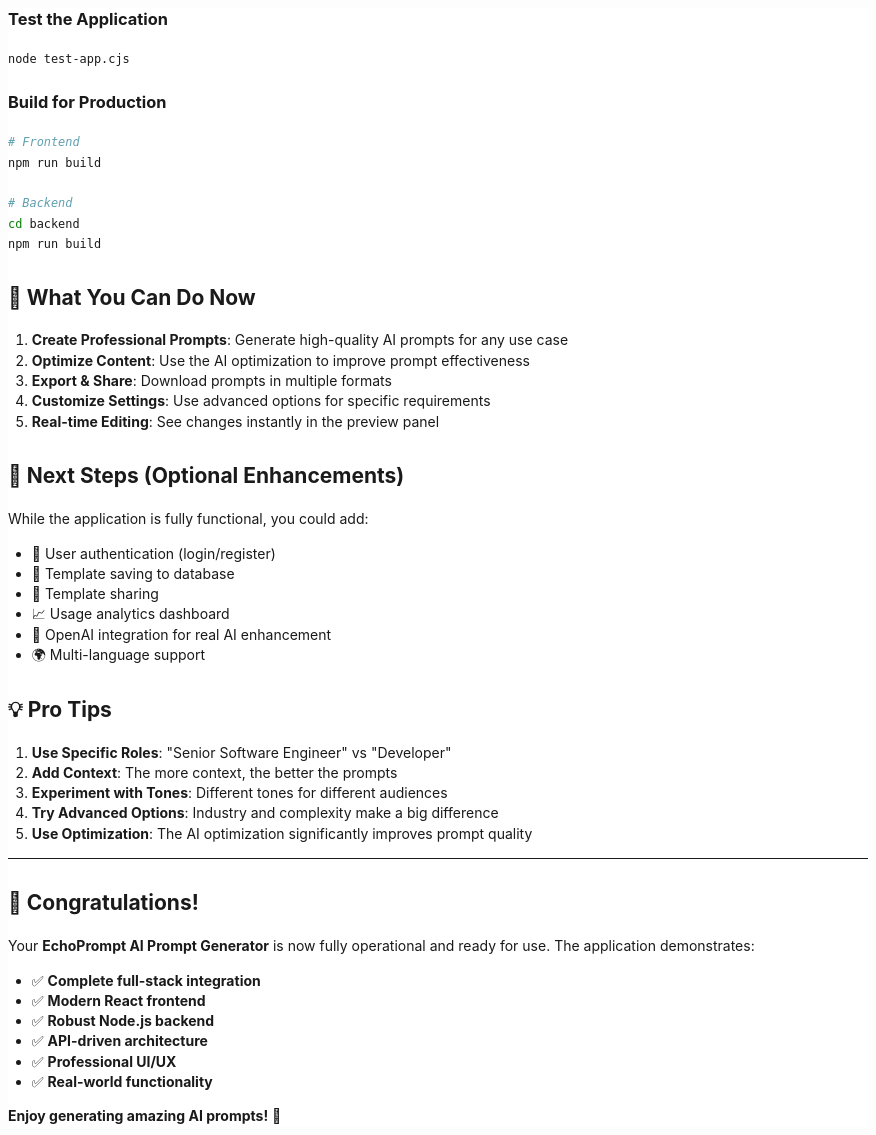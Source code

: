 ### Test the Application
```bash
node test-app.cjs
```

### Build for Production
```bash
# Frontend
npm run build

# Backend
cd backend
npm run build
```

## 🎉 What You Can Do Now

1. **Create Professional Prompts**: Generate high-quality AI prompts for any use case
2. **Optimize Content**: Use the AI optimization to improve prompt effectiveness
3. **Export & Share**: Download prompts in multiple formats
4. **Customize Settings**: Use advanced options for specific requirements
5. **Real-time Editing**: See changes instantly in the preview panel

## 🚀 Next Steps (Optional Enhancements)

While the application is fully functional, you could add:
- 🔐 User authentication (login/register)
- 💾 Template saving to database
- 🤝 Template sharing
- 📈 Usage analytics dashboard
- 🔗 OpenAI integration for real AI enhancement
- 🌍 Multi-language support

## 💡 Pro Tips

1. **Use Specific Roles**: "Senior Software Engineer" vs "Developer"
2. **Add Context**: The more context, the better the prompts
3. **Experiment with Tones**: Different tones for different audiences
4. **Try Advanced Options**: Industry and complexity make a big difference
5. **Use Optimization**: The AI optimization significantly improves prompt quality

---

## 🎊 Congratulations!

Your **EchoPrompt AI Prompt Generator** is now fully operational and ready for use. The application demonstrates:

- ✅ **Complete full-stack integration**
- ✅ **Modern React frontend**
- ✅ **Robust Node.js backend**
- ✅ **API-driven architecture**
- ✅ **Professional UI/UX**
- ✅ **Real-world functionality**

**Enjoy generating amazing AI prompts!** 🚀
